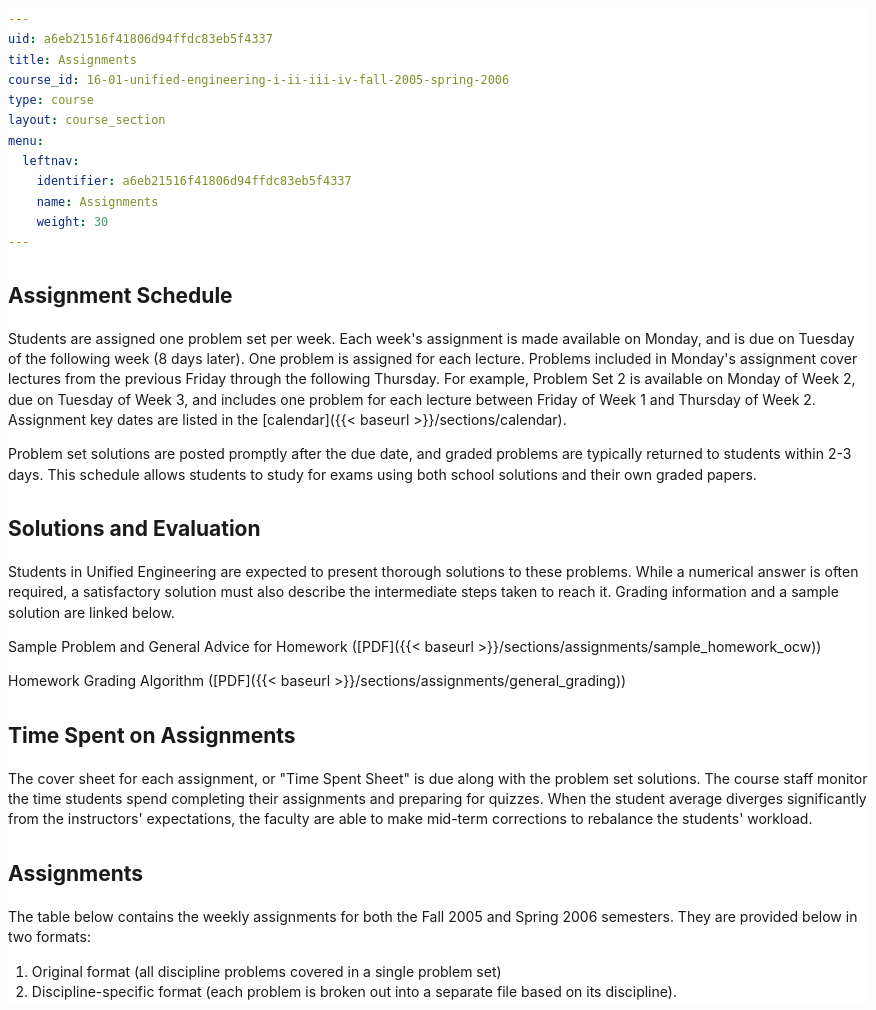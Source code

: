 ```yaml
---
uid: a6eb21516f41806d94ffdc83eb5f4337
title: Assignments
course_id: 16-01-unified-engineering-i-ii-iii-iv-fall-2005-spring-2006
type: course
layout: course_section
menu:
  leftnav:
    identifier: a6eb21516f41806d94ffdc83eb5f4337
    name: Assignments
    weight: 30
---
```


Assignment Schedule
-------------------

Students are assigned one problem set per week. Each week's assignment is made available on Monday, and is due on Tuesday of the following week (8 days later). One problem is assigned for each lecture. Problems included in Monday's assignment cover lectures from the previous Friday through the following Thursday. For example, Problem Set 2 is available on Monday of Week 2, due on Tuesday of Week 3, and includes one problem for each lecture between Friday of Week 1 and Thursday of Week 2. Assignment key dates are listed in the [calendar]({{< baseurl >}}/sections/calendar).

Problem set solutions are posted promptly after the due date, and graded problems are typically returned to students within 2-3 days. This schedule allows students to study for exams using both school solutions and their own graded papers.

Solutions and Evaluation
------------------------

Students in Unified Engineering are expected to present thorough solutions to these problems. While a numerical answer is often required, a satisfactory solution must also describe the intermediate steps taken to reach it. Grading information and a sample solution are linked below.

Sample Problem and General Advice for Homework ([PDF]({{< baseurl >}}/sections/assignments/sample_homework_ocw))

Homework Grading Algorithm ([PDF]({{< baseurl >}}/sections/assignments/general_grading))

Time Spent on Assignments
-------------------------

The cover sheet for each assignment, or "Time Spent Sheet" is due along with the problem set solutions. The course staff monitor the time students spend completing their assignments and preparing for quizzes. When the student average diverges significantly from the instructors' expectations, the faculty are able to make mid-term corrections to rebalance the students' workload.

Assignments
-----------

The table below contains the weekly assignments for both the Fall 2005 and Spring 2006 semesters. They are provided below in two formats:

1.  Original format (all discipline problems covered in a single problem set)
2.  Discipline-specific format (each problem is broken out into a separate file based on its discipline).
